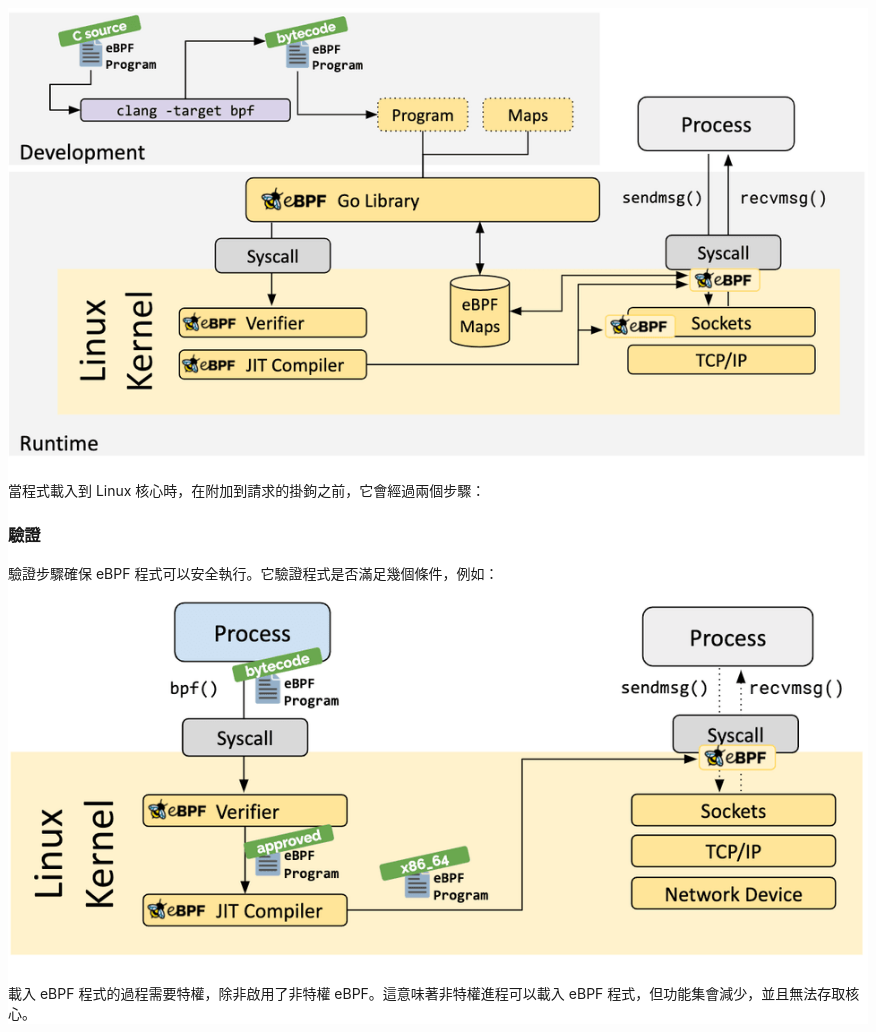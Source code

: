 ![Go](images/go.png)

當程式載入到 Linux 核心時，在附加到請求的掛鉤之前，它會經過兩個步驟：

### 驗證

驗證步驟確保 eBPF 程式可以安全執行。它驗證程式是否滿足幾個條件，例如：

![Loader](images/loader.png)

載入 eBPF 程式的過程需要特權，除非啟用了非特權 eBPF。這意味著非特權進程可以載入 eBPF 程式，但功能集會減少，並且無法存取核心。
